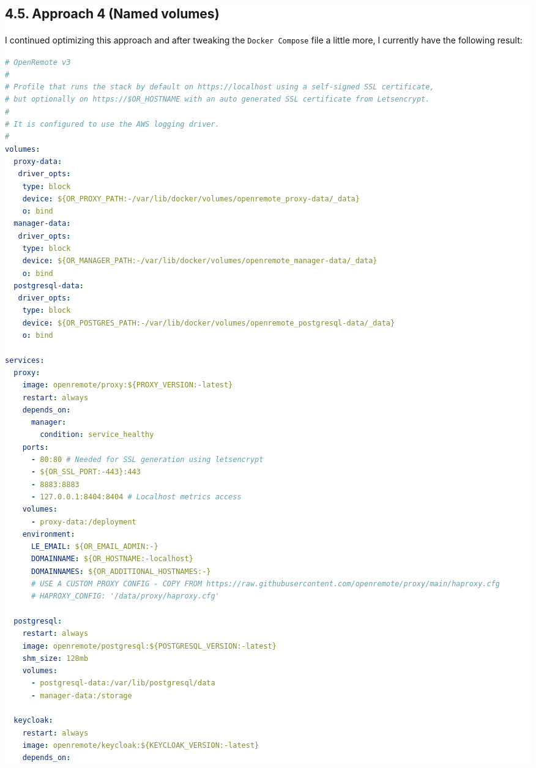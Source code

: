 ## 4.5. Approach 4 (Named volumes)

I continued optimizing this approach and after tweaking the `Docker Compose` file a little more, I currently have the following result:

````yaml
# OpenRemote v3
#
# Profile that runs the stack by default on https://localhost using a self-signed SSL certificate,
# but optionally on https://$OR_HOSTNAME with an auto generated SSL certificate from Letsencrypt.
#
# It is configured to use the AWS logging driver.
#
volumes:
  proxy-data:
   driver_opts:
    type: block
    device: ${OR_PROXY_PATH:-/var/lib/docker/volumes/openremote_proxy-data/_data}
    o: bind
  manager-data:
   driver_opts:
    type: block
    device: ${OR_MANAGER_PATH:-/var/lib/docker/volumes/openremote_manager-data/_data}
    o: bind
  postgresql-data:
   driver_opts:
    type: block
    device: ${OR_POSTGRES_PATH:-/var/lib/docker/volumes/openremote_postgresql-data/_data}
    o: bind

services:
  proxy:
    image: openremote/proxy:${PROXY_VERSION:-latest}
    restart: always
    depends_on:
      manager:
        condition: service_healthy
    ports:
      - 80:80 # Needed for SSL generation using letsencrypt
      - ${OR_SSL_PORT:-443}:443
      - 8883:8883
      - 127.0.0.1:8404:8404 # Localhost metrics access
    volumes:
      - proxy-data:/deployment
    environment:
      LE_EMAIL: ${OR_EMAIL_ADMIN:-}
      DOMAINNAME: ${OR_HOSTNAME:-localhost}
      DOMAINNAMES: ${OR_ADDITIONAL_HOSTNAMES:-}
      # USE A CUSTOM PROXY CONFIG - COPY FROM https://raw.githubusercontent.com/openremote/proxy/main/haproxy.cfg
      # HAPROXY_CONFIG: '/data/proxy/haproxy.cfg'

  postgresql:
    restart: always
    image: openremote/postgresql:${POSTGRESQL_VERSION:-latest}
    shm_size: 128mb
    volumes:
      - postgresql-data:/var/lib/postgresql/data
      - manager-data:/storage

  keycloak:
    restart: always
    image: openremote/keycloak:${KEYCLOAK_VERSION:-latest}
    depends_on:
````